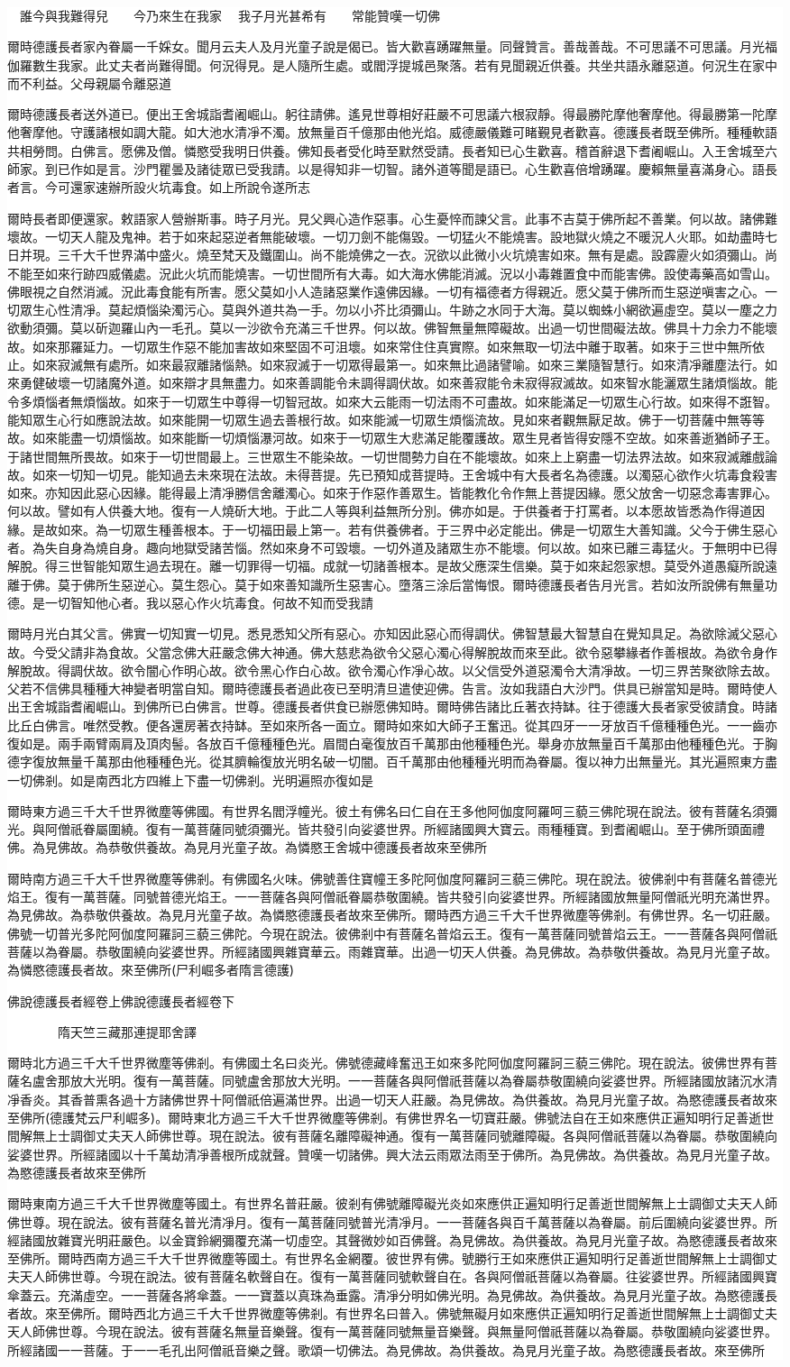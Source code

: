 　誰今與我難得兒　　今乃來生在我家
　我子月光甚希有　　常能贊嘆一切佛　

爾時德護長者家內眷屬一千婇女。聞月云夫人及月光童子說是偈已。皆大歡喜踴躍無量。同聲贊言。善哉善哉。不可思議不可思議。月光福伽羅數生我家。此丈夫者尚難得聞。何況得見。是人隨所生處。或閻浮提城邑聚落。若有見聞親近供養。共坐共語永離惡道。何況生在家中而不利益。父母親屬令離惡道

爾時德護長者送外道已。便出王舍城詣耆阇崛山。躬往請佛。遙見世尊相好莊嚴不可思議六根寂靜。得最勝陀摩他奢摩他。得最勝第一陀摩他奢摩他。守護諸根如調大龍。如大池水清凈不濁。放無量百千億那由他光焰。威德嚴儀難可睹覲見者歡喜。德護長者既至佛所。種種軟語共相勞問。白佛言。愿佛及僧。憐愍受我明日供養。佛知長者受化時至默然受請。長者知已心生歡喜。稽首辭退下耆阇崛山。入王舍城至六師家。到已作如是言。沙門瞿曇及諸徒眾已受我請。以是得知非一切智。諸外道等聞是語已。心生歡喜倍增踴躍。慶賴無量喜滿身心。語長者言。今可還家速辦所設火坑毒食。如上所說令遂所志

爾時長者即便還家。敕語家人營辦斯事。時子月光。見父興心造作惡事。心生憂悴而諫父言。此事不吉莫于佛所起不善業。何以故。諸佛難壞故。一切天人龍及鬼神。若于如來起惡逆者無能破壞。一切刀劍不能傷毀。一切猛火不能燒害。設地獄火燒之不暖況人火耶。如劫盡時七日并現。三千大千世界滿中盛火。燒至梵天及鐵圍山。尚不能燒佛之一衣。況欲以此微小火坑燒害如來。無有是處。設霹靂火如須彌山。尚不能至如來行跡四威儀處。況此火坑而能燒害。一切世間所有大毒。如大海水佛能消滅。況以小毒雜置食中而能害佛。設使毒藥高如雪山。佛眼視之自然消滅。況此毒食能有所害。愿父莫如小人造諸惡業作遠佛因緣。一切有福德者方得親近。愿父莫于佛所而生惡逆嗔害之心。一切眾生心性清凈。莫起煩惱染濁污心。莫與外道共為一手。勿以小芥比須彌山。牛跡之水同于大海。莫以蜘蛛小網欲遍虛空。莫以一塵之力欲動須彌。莫以斫迦羅山內一毛孔。莫以一沙欲令充滿三千世界。何以故。佛智無量無障礙故。出過一切世間礙法故。佛具十力余力不能壞故。如來那羅延力。一切眾生作惡不能加害故如來堅固不可沮壞。如來常住住真實際。如來無取一切法中離于取著。如來于三世中無所依止。如來寂滅無有處所。如來最寂離諸惱熱。如來寂滅于一切眾得最第一。如來無比過諸譬喻。如來三業隨智慧行。如來清凈離塵法行。如來勇健破壞一切諸魔外道。如來辯才具無盡力。如來善調能令未調得調伏故。如來善寂能令未寂得寂滅故。如來智水能灑眾生諸煩惱故。能令多煩惱者無煩惱故。如來于一切眾生中尊得一切智冠故。如來大云能雨一切法雨不可盡故。如來能滿足一切眾生心行故。如來得不誑智。能知眾生心行如應說法故。如來能開一切眾生過去善根行故。如來能滅一切眾生煩惱流故。見如來者觀無厭足故。佛于一切菩薩中無等等故。如來能盡一切煩惱故。如來能斷一切煩惱瀑河故。如來于一切眾生大悲滿足能覆護故。眾生見者皆得安隱不空故。如來善逝猶師子王。于諸世間無所畏故。如來于一切世間最上。三世眾生不能染故。一切世間勢力自在不能壞故。如來上上窮盡一切法界法故。如來寂滅離戲論故。如來一切知一切見。能知過去未來現在法故。未得菩提。先已預知成菩提時。王舍城中有大長者名為德護。以濁惡心欲作火坑毒食殺害如來。亦知因此惡心因緣。能得最上清凈勝信舍離濁心。如來于作惡作善眾生。皆能教化令作無上菩提因緣。愿父放舍一切惡念毒害罪心。何以故。譬如有人供養大地。復有一人燒斫大地。于此二人等與利益無所分別。佛亦如是。于供養者于打罵者。以本愿故皆悉為作得道因緣。是故如來。為一切眾生種善根本。于一切福田最上第一。若有供養佛者。于三界中必定能出。佛是一切眾生大善知識。父今于佛生惡心者。為失自身為燒自身。趣向地獄受諸苦惱。然如來身不可毀壞。一切外道及諸眾生亦不能壞。何以故。如來已離三毒猛火。于無明中已得解脫。得三世智能知眾生過去現在。離一切罪得一切福。成就一切諸善根本。是故父應深生信樂。莫于如來起怨家想。莫受外道愚癡所說遠離于佛。莫于佛所生惡逆心。莫生怨心。莫于如來善知識所生惡害心。墮落三涂后當悔恨。爾時德護長者告月光言。若如汝所說佛有無量功德。是一切智知他心者。我以惡心作火坑毒食。何故不知而受我請

爾時月光白其父言。佛實一切知實一切見。悉見悉知父所有惡心。亦知因此惡心而得調伏。佛智慧最大智慧自在覺知具足。為欲除滅父惡心故。今受父請非為食故。父當念佛大莊嚴念佛大神通。佛大慈悲為欲令父惡心濁心得解脫故而來至此。欲令惡攀緣者作善根故。為欲令身作解脫故。得調伏故。欲令闇心作明心故。欲令黑心作白心故。欲令濁心作凈心故。以父信受外道惡濁令大清凈故。一切三界苦聚欲除去故。父若不信佛具種種大神變者明當自知。爾時德護長者過此夜已至明清旦遣使迎佛。告言。汝如我語白大沙門。供具已辦當知是時。爾時使人出王舍城詣耆阇崛山。到佛所已白佛言。世尊。德護長者供食已辦愿佛知時。爾時佛告諸比丘著衣持缽。往于德護大長者家受彼請食。時諸比丘白佛言。唯然受教。便各還房著衣持缽。至如來所各一面立。爾時如來如大師子王奮迅。從其四牙一一牙放百千億種種色光。一一齒亦復如是。兩手兩臂兩肩及頂肉髻。各放百千億種種色光。眉間白毫復放百千萬那由他種種色光。舉身亦放無量百千萬那由他種種色光。于胸德字復放無量千萬那由他種種色光。從其臍輪復放光明名破一切闇。百千萬那由他種種光明而為眷屬。復以神力出無量光。其光遍照東方盡一切佛剎。如是南西北方四維上下盡一切佛剎。光明遍照亦復如是

爾時東方過三千大千世界微塵等佛國。有世界名閻浮幢光。彼土有佛名曰仁自在王多他阿伽度阿羅呵三藐三佛陀現在說法。彼有菩薩名須彌光。與阿僧祇眷屬圍繞。復有一萬菩薩同號須彌光。皆共發引向娑婆世界。所經諸國興大寶云。雨種種寶。到耆阇崛山。至于佛所頭面禮佛。為見佛故。為恭敬供養故。為見月光童子故。為憐愍王舍城中德護長者故來至佛所

爾時南方過三千大千世界微塵等佛剎。有佛國名火味。佛號善住寶幢王多陀阿伽度阿羅訶三藐三佛陀。現在說法。彼佛剎中有菩薩名普德光焰王。復有一萬菩薩。同號普德光焰王。一一菩薩各與阿僧祇眷屬恭敬圍繞。皆共發引向娑婆世界。所經諸國放無量阿僧祇光明充滿世界。為見佛故。為恭敬供養故。為見月光童子故。為憐愍德護長者故來至佛所。爾時西方過三千大千世界微塵等佛剎。有佛世界。名一切莊嚴。佛號一切普光多陀阿伽度阿羅訶三藐三佛陀。今現在說法。彼佛剎中有菩薩名普焰云王。復有一萬菩薩同號普焰云王。一一菩薩各與阿僧祇菩薩以為眷屬。恭敬圍繞向娑婆世界。所經諸國興雜寶華云。雨雜寶華。出過一切天人供養。為見佛故。為恭敬供養故。為見月光童子故。為憐愍德護長者故。來至佛所(尸利崛多者隋言德護)

佛說德護長者經卷上佛說德護長者經卷下

　　　　隋天竺三藏那連提耶舍譯


爾時北方過三千大千世界微塵等佛剎。有佛國土名曰炎光。佛號德藏峰奮迅王如來多陀阿伽度阿羅訶三藐三佛陀。現在說法。彼佛世界有菩薩名盧舍那放大光明。復有一萬菩薩。同號盧舍那放大光明。一一菩薩各與阿僧祇菩薩以為眷屬恭敬圍繞向娑婆世界。所經諸國放諸沉水清凈香炎。其香普熏各過十方諸佛世界十阿僧祇倍遍滿世界。出過一切天人莊嚴。為見佛故。為供養故。為見月光童子故。為愍德護長者故來至佛所(德護梵云尸利崛多)。爾時東北方過三千大千世界微塵等佛剎。有佛世界名一切寶莊嚴。佛號法自在王如來應供正遍知明行足善逝世間解無上士調御丈夫天人師佛世尊。現在說法。彼有菩薩名離障礙神通。復有一萬菩薩同號離障礙。各與阿僧祇菩薩以為眷屬。恭敬圍繞向娑婆世界。所經諸國以十千萬劫清凈善根所成就聲。贊嘆一切諸佛。興大法云雨眾法雨至于佛所。為見佛故。為供養故。為見月光童子故。為愍德護長者故來至佛所

爾時東南方過三千大千世界微塵等國土。有世界名普莊嚴。彼剎有佛號離障礙光炎如來應供正遍知明行足善逝世間解無上士調御丈夫天人師佛世尊。現在說法。彼有菩薩名普光清凈月。復有一萬菩薩同號普光清凈月。一一菩薩各與百千萬菩薩以為眷屬。前后圍繞向娑婆世界。所經諸國放雜寶光明莊嚴色。以金寶鈴網彌覆充滿一切虛空。其聲微妙如百佛聲。為見佛故。為供養故。為見月光童子故。為愍德護長者故來至佛所。爾時西南方過三千大千世界微塵等國土。有世界名金網覆。彼世界有佛。號勝行王如來應供正遍知明行足善逝世間解無上士調御丈夫天人師佛世尊。今現在說法。彼有菩薩名軟聲自在。復有一萬菩薩同號軟聲自在。各與阿僧祇菩薩以為眷屬。往娑婆世界。所經諸國興寶傘蓋云。充滿虛空。一一菩薩各將傘蓋。一一寶蓋以真珠為垂露。清凈分明如佛光明。為見佛故。為供養故。為見月光童子故。為愍德護長者故。來至佛所。爾時西北方過三千大千世界微塵等佛剎。有世界名曰普入。佛號無礙月如來應供正遍知明行足善逝世間解無上士調御丈夫天人師佛世尊。今現在說法。彼有菩薩名無量音樂聲。復有一萬菩薩同號無量音樂聲。與無量阿僧祇菩薩以為眷屬。恭敬圍繞向娑婆世界。所經諸國一一菩薩。于一一毛孔出阿僧祇音樂之聲。歌頌一切佛法。為見佛故。為供養故。為見月光童子故。為愍德護長者故。來至佛所
